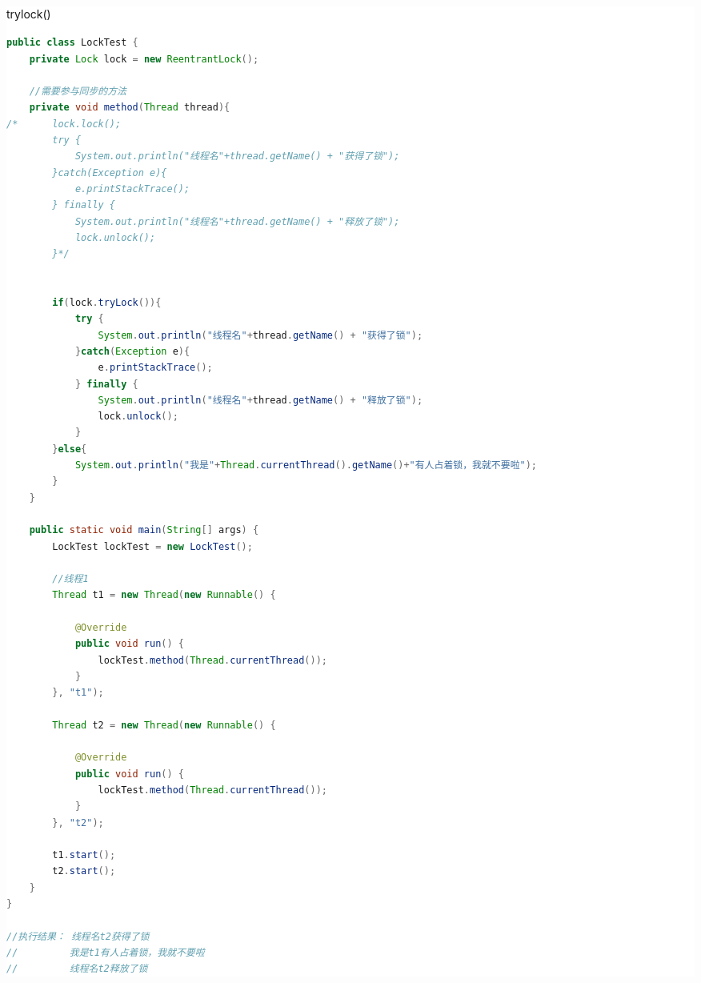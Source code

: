 

trylock()

```java
public class LockTest {
    private Lock lock = new ReentrantLock();

    //需要参与同步的方法
    private void method(Thread thread){
/*      lock.lock();
        try {
            System.out.println("线程名"+thread.getName() + "获得了锁");
        }catch(Exception e){
            e.printStackTrace();
        } finally {
            System.out.println("线程名"+thread.getName() + "释放了锁");
            lock.unlock();
        }*/


        if(lock.tryLock()){
            try {
                System.out.println("线程名"+thread.getName() + "获得了锁");
            }catch(Exception e){
                e.printStackTrace();
            } finally {
                System.out.println("线程名"+thread.getName() + "释放了锁");
                lock.unlock();
            }
        }else{
            System.out.println("我是"+Thread.currentThread().getName()+"有人占着锁，我就不要啦");
        }
    }

    public static void main(String[] args) {
        LockTest lockTest = new LockTest();

        //线程1
        Thread t1 = new Thread(new Runnable() {

            @Override
            public void run() {
                lockTest.method(Thread.currentThread());
            }
        }, "t1");

        Thread t2 = new Thread(new Runnable() {

            @Override
            public void run() {
                lockTest.method(Thread.currentThread());
            }
        }, "t2");

        t1.start();
        t2.start();
    }
}

//执行结果： 线程名t2获得了锁
//         我是t1有人占着锁，我就不要啦
//         线程名t2释放了锁

```
